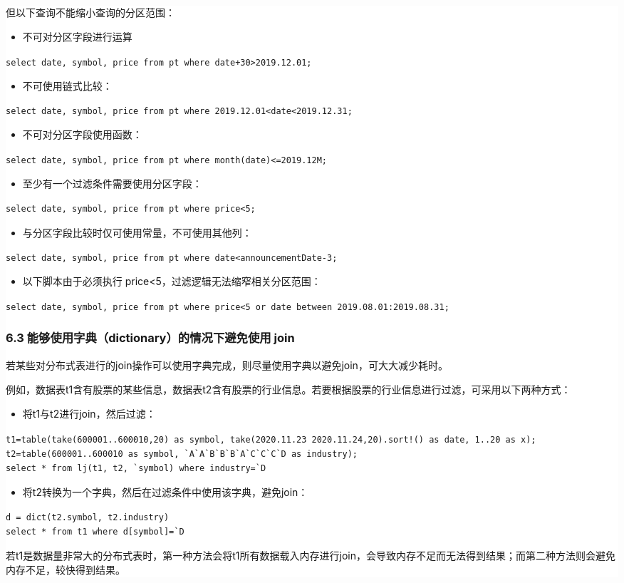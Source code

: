 但以下查询不能缩小查询的分区范围：

- 不可对分区字段进行运算
```
select date, symbol, price from pt where date+30>2019.12.01; 
```

- 不可使用链式比较：
```
select date, symbol, price from pt where 2019.12.01<date<2019.12.31;
```

- 不可对分区字段使用函数：
```
select date, symbol, price from pt where month(date)<=2019.12M;
```

- 至少有一个过滤条件需要使用分区字段：
```
select date, symbol, price from pt where price<5;
```

- 与分区字段比较时仅可使用常量，不可使用其他列：
```
select date, symbol, price from pt where date<announcementDate-3;
```

- 以下脚本由于必须执行 price<5，过滤逻辑无法缩窄相关分区范围：
```
select date, symbol, price from pt where price<5 or date between 2019.08.01:2019.08.31;
```


### 6.3 能够使用字典（dictionary）的情况下避免使用 join

若某些对分布式表进行的join操作可以使用字典完成，则尽量使用字典以避免join，可大大减少耗时。

例如，数据表t1含有股票的某些信息，数据表t2含有股票的行业信息。若要根据股票的行业信息进行过滤，可采用以下两种方式：

- 将t1与t2进行join，然后过滤：
```
t1=table(take(600001..600010,20) as symbol, take(2020.11.23 2020.11.24,20).sort!() as date, 1..20 as x);
t2=table(600001..600010 as symbol, `A`A`B`B`B`A`C`C`C`D as industry);
select * from lj(t1, t2, `symbol) where industry=`D
```
- 将t2转换为一个字典，然后在过滤条件中使用该字典，避免join：
```
d = dict(t2.symbol, t2.industry)
select * from t1 where d[symbol]=`D
```
若t1是数据量非常大的分布式表时，第一种方法会将t1所有数据载入内存进行join，会导致内存不足而无法得到结果；而第二种方法则会避免内存不足，较快得到结果。













